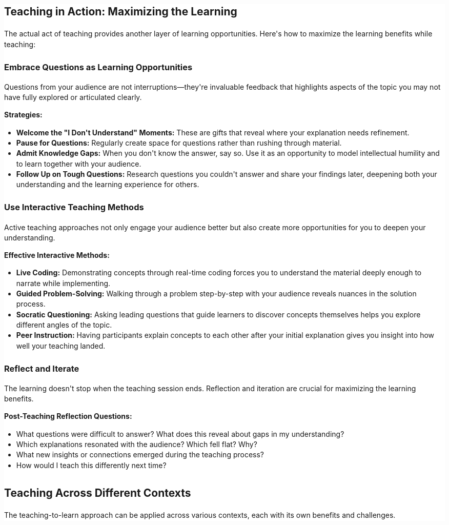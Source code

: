 ## Teaching in Action: Maximizing the Learning

The actual act of teaching provides another layer of learning opportunities. Here's how to maximize the learning benefits while teaching:

### Embrace Questions as Learning Opportunities

Questions from your audience are not interruptions—they're invaluable feedback that highlights aspects of the topic you may not have fully explored or articulated clearly.

**Strategies:**

* **Welcome the "I Don't Understand" Moments:** These are gifts that reveal where your explanation needs refinement.
* **Pause for Questions:** Regularly create space for questions rather than rushing through material.
* **Admit Knowledge Gaps:** When you don't know the answer, say so. Use it as an opportunity to model intellectual humility and to learn together with your audience.
* **Follow Up on Tough Questions:** Research questions you couldn't answer and share your findings later, deepening both your understanding and the learning experience for others.

### Use Interactive Teaching Methods

Active teaching approaches not only engage your audience better but also create more opportunities for you to deepen your understanding.

**Effective Interactive Methods:**

* **Live Coding:** Demonstrating concepts through real-time coding forces you to understand the material deeply enough to narrate while implementing.
* **Guided Problem-Solving:** Walking through a problem step-by-step with your audience reveals nuances in the solution process.
* **Socratic Questioning:** Asking leading questions that guide learners to discover concepts themselves helps you explore different angles of the topic.
* **Peer Instruction:** Having participants explain concepts to each other after your initial explanation gives you insight into how well your teaching landed.

### Reflect and Iterate

The learning doesn't stop when the teaching session ends. Reflection and iteration are crucial for maximizing the learning benefits.

**Post-Teaching Reflection Questions:**

* What questions were difficult to answer? What does this reveal about gaps in my understanding?
* Which explanations resonated with the audience? Which fell flat? Why?
* What new insights or connections emerged during the teaching process?
* How would I teach this differently next time?

## Teaching Across Different Contexts

The teaching-to-learn approach can be applied across various contexts, each with its own benefits and challenges.

